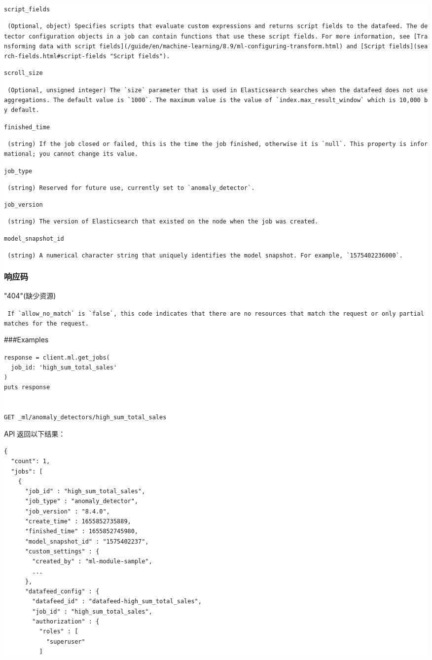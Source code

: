 `script_fields`

     (Optional, object) Specifies scripts that evaluate custom expressions and returns script fields to the datafeed. The detector configuration objects in a job can contain functions that use these script fields. For more information, see [Transforming data with script fields](/guide/en/machine-learning/8.9/ml-configuring-transform.html) and [Script fields](search-fields.html#script-fields "Script fields"). 
`scroll_size`

     (Optional, unsigned integer) The `size` parameter that is used in Elasticsearch searches when the datafeed does not use aggregations. The default value is `1000`. The maximum value is the value of `index.max_result_window` which is 10,000 by default. 

`finished_time`

     (string) If the job closed or failed, this is the time the job finished, otherwise it is `null`. This property is informational; you cannot change its value. 
`job_type`

     (string) Reserved for future use, currently set to `anomaly_detector`. 
`job_version`

     (string) The version of Elasticsearch that existed on the node when the job was created. 
`model_snapshot_id`

     (string) A numerical character string that uniquely identifies the model snapshot. For example, `1575402236000`. 

### 响应码

"404"(缺少资源)

     If `allow_no_match` is `false`, this code indicates that there are no resources that match the request or only partial matches for the request. 

###Examples

    
    
    response = client.ml.get_jobs(
      job_id: 'high_sum_total_sales'
    )
    puts response
    
    
    GET _ml/anomaly_detectors/high_sum_total_sales

API 返回以下结果：

    
    
    {
      "count": 1,
      "jobs": [
        {
          "job_id" : "high_sum_total_sales",
          "job_type" : "anomaly_detector",
          "job_version" : "8.4.0",
          "create_time" : 1655852735889,
          "finished_time" : 1655852745980,
          "model_snapshot_id" : "1575402237",
          "custom_settings" : {
            "created_by" : "ml-module-sample",
            ...
          },
          "datafeed_config" : {
            "datafeed_id" : "datafeed-high_sum_total_sales",
            "job_id" : "high_sum_total_sales",
            "authorization" : {
              "roles" : [
                "superuser"
              ]